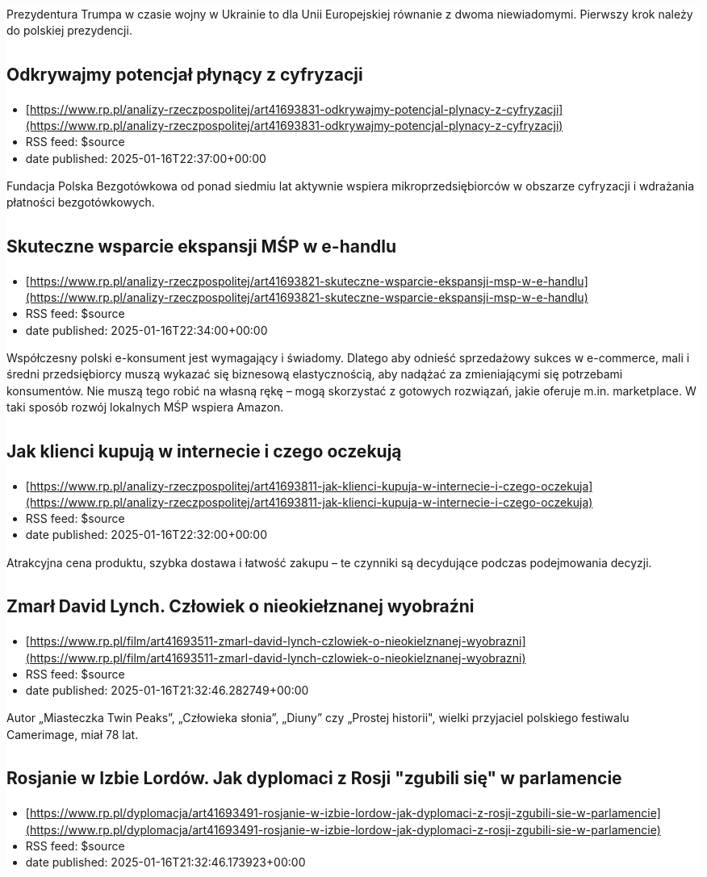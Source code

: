 Prezydentura Trumpa w czasie wojny w Ukrainie to dla Unii Europejskiej równanie z dwoma niewiadomymi. Pierwszy krok należy do polskiej prezydencji.

## Odkrywajmy potencjał płynący z cyfryzacji
 - [https://www.rp.pl/analizy-rzeczpospolitej/art41693831-odkrywajmy-potencjal-plynacy-z-cyfryzacji](https://www.rp.pl/analizy-rzeczpospolitej/art41693831-odkrywajmy-potencjal-plynacy-z-cyfryzacji)
 - RSS feed: $source
 - date published: 2025-01-16T22:37:00+00:00

Fundacja Polska Bezgotówkowa od ponad siedmiu lat aktywnie wspiera mikroprzedsiębiorców w obszarze cyfryzacji i wdrażania płatności bezgotówkowych.

## Skuteczne wsparcie ekspansji MŚP w e-handlu
 - [https://www.rp.pl/analizy-rzeczpospolitej/art41693821-skuteczne-wsparcie-ekspansji-msp-w-e-handlu](https://www.rp.pl/analizy-rzeczpospolitej/art41693821-skuteczne-wsparcie-ekspansji-msp-w-e-handlu)
 - RSS feed: $source
 - date published: 2025-01-16T22:34:00+00:00

Współczesny polski e-konsument jest wymagający i świadomy. Dlatego aby odnieść sprzedażowy sukces w e-commerce, mali i średni przedsiębiorcy muszą wykazać się biznesową elastycznością, aby nadążać za zmieniającymi się potrzebami konsumentów. Nie muszą tego robić na własną rękę – mogą skorzystać z gotowych rozwiązań, jakie oferuje m.in. marketplace. W taki sposób rozwój lokalnych MŚP wspiera Amazon.

## Jak klienci kupują w internecie i czego oczekują
 - [https://www.rp.pl/analizy-rzeczpospolitej/art41693811-jak-klienci-kupuja-w-internecie-i-czego-oczekuja](https://www.rp.pl/analizy-rzeczpospolitej/art41693811-jak-klienci-kupuja-w-internecie-i-czego-oczekuja)
 - RSS feed: $source
 - date published: 2025-01-16T22:32:00+00:00

Atrakcyjna cena produktu, szybka dostawa i łatwość zakupu – te czynniki są decydujące podczas podejmowania decyzji.

## Zmarł David Lynch. Człowiek o nieokiełznanej wyobraźni
 - [https://www.rp.pl/film/art41693511-zmarl-david-lynch-czlowiek-o-nieokielznanej-wyobrazni](https://www.rp.pl/film/art41693511-zmarl-david-lynch-czlowiek-o-nieokielznanej-wyobrazni)
 - RSS feed: $source
 - date published: 2025-01-16T21:32:46.282749+00:00

Autor „Miasteczka Twin Peaks”, „Człowieka słonia”, „Diuny” czy „Prostej historii", wielki przyjaciel polskiego festiwalu Camerimage, miał 78 lat.

## Rosjanie w Izbie Lordów. Jak dyplomaci z Rosji "zgubili się" w parlamencie
 - [https://www.rp.pl/dyplomacja/art41693491-rosjanie-w-izbie-lordow-jak-dyplomaci-z-rosji-zgubili-sie-w-parlamencie](https://www.rp.pl/dyplomacja/art41693491-rosjanie-w-izbie-lordow-jak-dyplomaci-z-rosji-zgubili-sie-w-parlamencie)
 - RSS feed: $source
 - date published: 2025-01-16T21:32:46.173923+00:00
